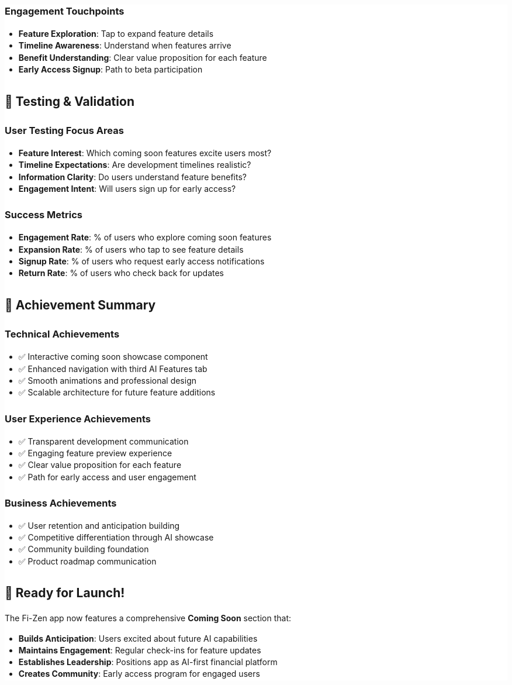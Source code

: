 ### **Engagement Touchpoints**
- **Feature Exploration**: Tap to expand feature details
- **Timeline Awareness**: Understand when features arrive
- **Benefit Understanding**: Clear value proposition for each feature
- **Early Access Signup**: Path to beta participation

## 🧪 Testing & Validation

### **User Testing Focus Areas**
- **Feature Interest**: Which coming soon features excite users most?
- **Timeline Expectations**: Are development timelines realistic?
- **Information Clarity**: Do users understand feature benefits?
- **Engagement Intent**: Will users sign up for early access?

### **Success Metrics**
- **Engagement Rate**: % of users who explore coming soon features
- **Expansion Rate**: % of users who tap to see feature details
- **Signup Rate**: % of users who request early access notifications
- **Return Rate**: % of users who check back for updates

## 🎉 Achievement Summary

### **Technical Achievements**
- ✅ Interactive coming soon showcase component
- ✅ Enhanced navigation with third AI Features tab
- ✅ Smooth animations and professional design
- ✅ Scalable architecture for future feature additions

### **User Experience Achievements**
- ✅ Transparent development communication
- ✅ Engaging feature preview experience
- ✅ Clear value proposition for each feature
- ✅ Path for early access and user engagement

### **Business Achievements**
- ✅ User retention and anticipation building
- ✅ Competitive differentiation through AI showcase
- ✅ Community building foundation
- ✅ Product roadmap communication

## 🚀 Ready for Launch!

The Fi-Zen app now features a comprehensive **Coming Soon** section that:

- **Builds Anticipation**: Users excited about future AI capabilities
- **Maintains Engagement**: Regular check-ins for feature updates
- **Establishes Leadership**: Positions app as AI-first financial platform
- **Creates Community**: Early access program for engaged users
